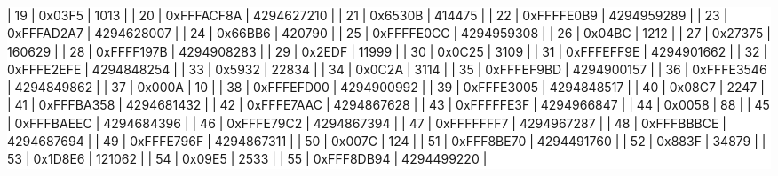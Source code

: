 |      19 | 0x03F5      |        1013 |
|      20 | 0xFFFACF8A  |  4294627210 |
|      21 | 0x6530B     |      414475 |
|      22 | 0xFFFFE0B9  |  4294959289 |
|      23 | 0xFFFAD2A7  |  4294628007 |
|      24 | 0x66BB6     |      420790 |
|      25 | 0xFFFFE0CC  |  4294959308 |
|      26 | 0x04BC      |        1212 |
|      27 | 0x27375     |      160629 |
|      28 | 0xFFFF197B  |  4294908283 |
|      29 | 0x2EDF      |       11999 |
|      30 | 0x0C25      |        3109 |
|      31 | 0xFFFEFF9E  |  4294901662 |
|      32 | 0xFFFE2EFE  |  4294848254 |
|      33 | 0x5932      |       22834 |
|      34 | 0x0C2A      |        3114 |
|      35 | 0xFFFEF9BD  |  4294900157 |
|      36 | 0xFFFE3546  |  4294849862 |
|      37 | 0x000A      |          10 |
|      38 | 0xFFFEFD00  |  4294900992 |
|      39 | 0xFFFE3005  |  4294848517 |
|      40 | 0x08C7      |        2247 |
|      41 | 0xFFFBA358  |  4294681432 |
|      42 | 0xFFFE7AAC  |  4294867628 |
|      43 | 0xFFFFFE3F  |  4294966847 |
|      44 | 0x0058      |          88 |
|      45 | 0xFFFBAEEC  |  4294684396 |
|      46 | 0xFFFE79C2  |  4294867394 |
|      47 | 0xFFFFFFF7  |  4294967287 |
|      48 | 0xFFFBBBCE  |  4294687694 |
|      49 | 0xFFFE796F  |  4294867311 |
|      50 | 0x007C      |         124 |
|      51 | 0xFFF8BE70  |  4294491760 |
|      52 | 0x883F      |       34879 |
|      53 | 0x1D8E6     |      121062 |
|      54 | 0x09E5      |        2533 |
|      55 | 0xFFF8DB94  |  4294499220 |